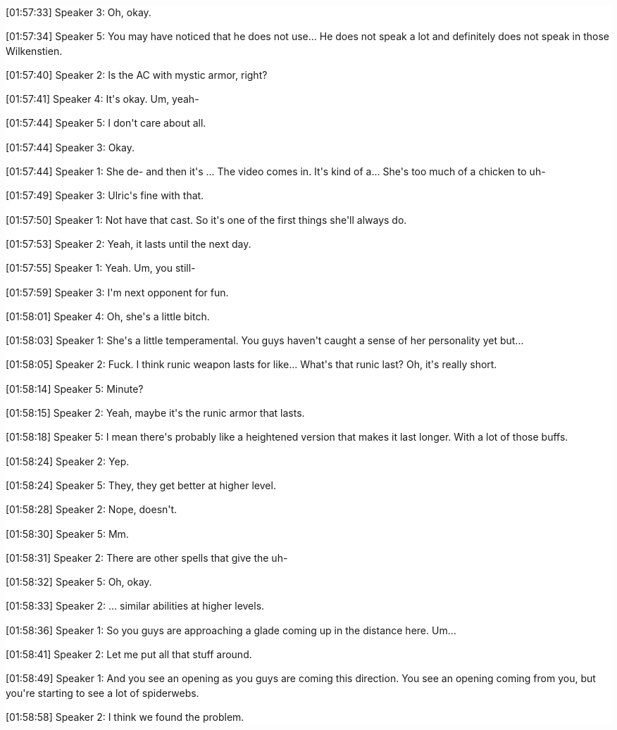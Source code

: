 [01:57:33] Speaker 3: Oh, okay.

[01:57:34] Speaker 5: You may have noticed that he does not use... He does not speak a lot and definitely does not speak in those Wilkenstien.

[01:57:40] Speaker 2: Is the AC with mystic armor, right?

[01:57:41] Speaker 4: It's okay. Um, yeah-

[01:57:44] Speaker 5: I don't care about all.

[01:57:44] Speaker 3: Okay.

[01:57:44] Speaker 1: She de- and then it's ... The video comes in. It's kind of a... She's too much of a chicken to uh-

[01:57:49] Speaker 3: Ulric's fine with that.

[01:57:50] Speaker 1: Not have that cast. So it's one of the first things she'll always do.

[01:57:53] Speaker 2: Yeah, it lasts until the next day.

[01:57:55] Speaker 1: Yeah. Um, you still-

[01:57:59] Speaker 3: I'm next opponent for fun.

[01:58:01] Speaker 4: Oh, she's a little bitch.

[01:58:03] Speaker 1: She's a little temperamental. You guys haven't caught a sense of her personality yet but...

[01:58:05] Speaker 2: Fuck. I think runic weapon lasts for like... What's that runic last? Oh, it's really short.

[01:58:14] Speaker 5: Minute?

[01:58:15] Speaker 2: Yeah, maybe it's the runic armor that lasts.

[01:58:18] Speaker 5: I mean there's probably like a heightened version that makes it last longer. With a lot of those buffs.

[01:58:24] Speaker 2: Yep.

[01:58:24] Speaker 5: They, they get better at higher level.

[01:58:28] Speaker 2: Nope, doesn't.

[01:58:30] Speaker 5: Mm.

[01:58:31] Speaker 2: There are other spells that give the uh-

[01:58:32] Speaker 5: Oh, okay.

[01:58:33] Speaker 2: ... similar abilities at higher levels.

[01:58:36] Speaker 1: So you guys are approaching a glade coming up in the distance here. Um...

[01:58:41] Speaker 2: Let me put all that stuff around.

[01:58:49] Speaker 1: And you see an opening as you guys are coming this direction. You see an opening coming from you, but you're starting to see a lot of spiderwebs.

[01:58:58] Speaker 2: I think we found the problem.
